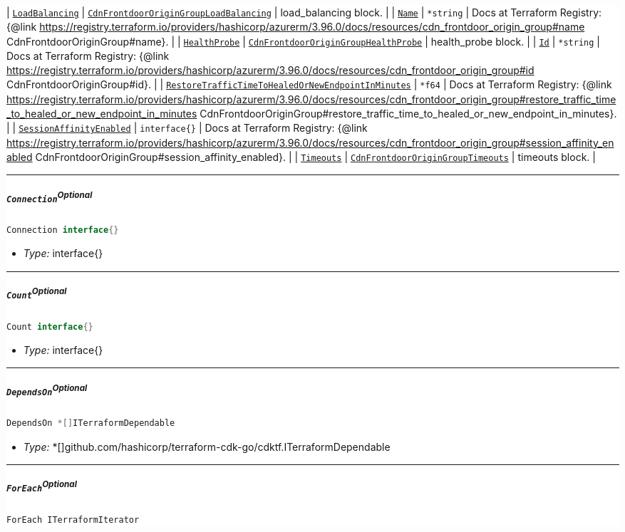 | <code><a href="#@cdktf/provider-azurerm.cdnFrontdoorOriginGroup.CdnFrontdoorOriginGroupConfig.property.loadBalancing">LoadBalancing</a></code> | <code><a href="#@cdktf/provider-azurerm.cdnFrontdoorOriginGroup.CdnFrontdoorOriginGroupLoadBalancing">CdnFrontdoorOriginGroupLoadBalancing</a></code> | load_balancing block. |
| <code><a href="#@cdktf/provider-azurerm.cdnFrontdoorOriginGroup.CdnFrontdoorOriginGroupConfig.property.name">Name</a></code> | <code>*string</code> | Docs at Terraform Registry: {@link https://registry.terraform.io/providers/hashicorp/azurerm/3.96.0/docs/resources/cdn_frontdoor_origin_group#name CdnFrontdoorOriginGroup#name}. |
| <code><a href="#@cdktf/provider-azurerm.cdnFrontdoorOriginGroup.CdnFrontdoorOriginGroupConfig.property.healthProbe">HealthProbe</a></code> | <code><a href="#@cdktf/provider-azurerm.cdnFrontdoorOriginGroup.CdnFrontdoorOriginGroupHealthProbe">CdnFrontdoorOriginGroupHealthProbe</a></code> | health_probe block. |
| <code><a href="#@cdktf/provider-azurerm.cdnFrontdoorOriginGroup.CdnFrontdoorOriginGroupConfig.property.id">Id</a></code> | <code>*string</code> | Docs at Terraform Registry: {@link https://registry.terraform.io/providers/hashicorp/azurerm/3.96.0/docs/resources/cdn_frontdoor_origin_group#id CdnFrontdoorOriginGroup#id}. |
| <code><a href="#@cdktf/provider-azurerm.cdnFrontdoorOriginGroup.CdnFrontdoorOriginGroupConfig.property.restoreTrafficTimeToHealedOrNewEndpointInMinutes">RestoreTrafficTimeToHealedOrNewEndpointInMinutes</a></code> | <code>*f64</code> | Docs at Terraform Registry: {@link https://registry.terraform.io/providers/hashicorp/azurerm/3.96.0/docs/resources/cdn_frontdoor_origin_group#restore_traffic_time_to_healed_or_new_endpoint_in_minutes CdnFrontdoorOriginGroup#restore_traffic_time_to_healed_or_new_endpoint_in_minutes}. |
| <code><a href="#@cdktf/provider-azurerm.cdnFrontdoorOriginGroup.CdnFrontdoorOriginGroupConfig.property.sessionAffinityEnabled">SessionAffinityEnabled</a></code> | <code>interface{}</code> | Docs at Terraform Registry: {@link https://registry.terraform.io/providers/hashicorp/azurerm/3.96.0/docs/resources/cdn_frontdoor_origin_group#session_affinity_enabled CdnFrontdoorOriginGroup#session_affinity_enabled}. |
| <code><a href="#@cdktf/provider-azurerm.cdnFrontdoorOriginGroup.CdnFrontdoorOriginGroupConfig.property.timeouts">Timeouts</a></code> | <code><a href="#@cdktf/provider-azurerm.cdnFrontdoorOriginGroup.CdnFrontdoorOriginGroupTimeouts">CdnFrontdoorOriginGroupTimeouts</a></code> | timeouts block. |

---

##### `Connection`<sup>Optional</sup> <a name="Connection" id="@cdktf/provider-azurerm.cdnFrontdoorOriginGroup.CdnFrontdoorOriginGroupConfig.property.connection"></a>

```go
Connection interface{}
```

- *Type:* interface{}

---

##### `Count`<sup>Optional</sup> <a name="Count" id="@cdktf/provider-azurerm.cdnFrontdoorOriginGroup.CdnFrontdoorOriginGroupConfig.property.count"></a>

```go
Count interface{}
```

- *Type:* interface{}

---

##### `DependsOn`<sup>Optional</sup> <a name="DependsOn" id="@cdktf/provider-azurerm.cdnFrontdoorOriginGroup.CdnFrontdoorOriginGroupConfig.property.dependsOn"></a>

```go
DependsOn *[]ITerraformDependable
```

- *Type:* *[]github.com/hashicorp/terraform-cdk-go/cdktf.ITerraformDependable

---

##### `ForEach`<sup>Optional</sup> <a name="ForEach" id="@cdktf/provider-azurerm.cdnFrontdoorOriginGroup.CdnFrontdoorOriginGroupConfig.property.forEach"></a>

```go
ForEach ITerraformIterator
```
